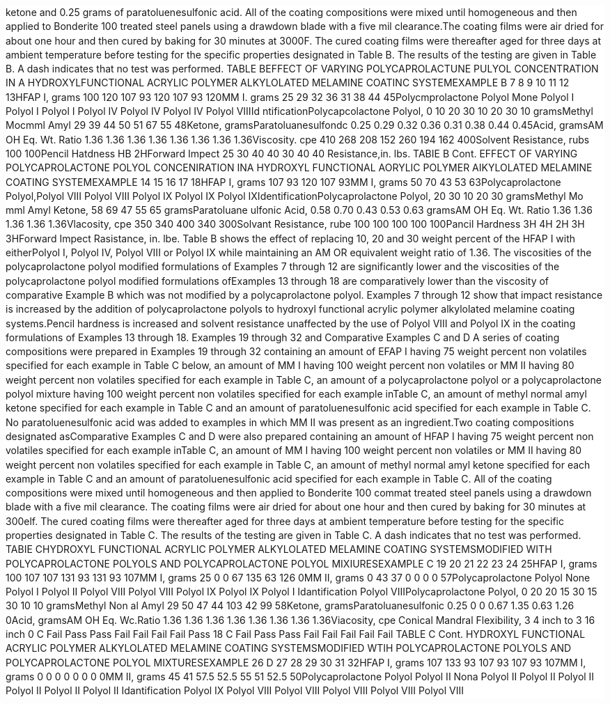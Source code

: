 ketone and 0.25 grams of paratoluenesulfonic acid. All of the coating compositions were mixed until homogeneous and then applied to Bonderite 100 treated steel panels using a drawdown blade with a five mil clearance.The coating films were air dried for about one hour and then cured by baking for 30 minutes at 3000F. The cured coating films were thereafter aged for three days at ambient temperature before testing for the specific properties designated in Table B. The results of the testing are given in Table B. A dash indicates that no test was performed. TABLE BEFFECT OF VARYING POLYCAPROLACTUNE PULYOL CONCENTRATION IN A HYDROXYLFUNCTIONAL ACRYLIC POLYMER ALKYLOLATED MELAMINE COATINC SYSTEMEXAMPLE B 7 8 9 10 11 12 13HFAP I, grams 100 120 107 93 120 107 93 120MM I. grams 25 29 32 36 31 38 44 45Polycmprolactone Polyol Mone Polyol I Polyol I Polyol I Polyol IV Polyol IV Polyol IV Polyol VIIIId ntificationPolycapcolactone Polyol, 0 10 20 30 10 20 30 10 gramsMethyl Mocmml Amyl 29 39 44 50 51 67 55 48Ketone, gramsParatoluanesulfondc 0.25 0.29 0.32 0.36 0.31 0.38 0.44 0.45Acid, gramsAM OH Eq. Wt. Ratio 1.36 1.36 1.36 1.36 1.36 1.36 1.36 1.36Viscosity. cpe 410 268 208 152 260 194 162 400Solvent Resistance, rubs 100 100Pencil Hatdness HB 2HForward Impect 25 30 40 40 30 40 40 Resistance,in. lbs. TABIE B Cont. EFFECT OF VARYING POLYCAPROLACTONE POLYOL CONCENIRATION INA HYDROXYL FUNCTIONAL AORYLIC POLYMER AIKYLOLATED MELAMINE COATING SYSTEMEXAMPLE 14 15 16 17 18HFAP I, grams 107 93 120 107 93MM I, grams 50 70 43 53 63Polycaprolactone Polyol,Polyol VIII Polyol VIII Polyol IX Polyol IX Polyol IXIdentificationPolycaprolactone Polyol, 20 30 10 20 30 gramsMethyl Mo mml Amyl Ketone, 58 69 47 55 65 gramsParatoluane ulfonic Acid, 0.58 0.70 0.43 0.53 0.63 gramsAM OH Eq. Wt. Ratio 1.36 1.36 1.36 1.36 1.36Vlacosity, cpe 350 340 400 340 300Solvant Resistance, rube 100 100 100 100 100Pancil Hardness 3H 4H 2H 3H 3HForward Impect Rasistance, in. lbe. Table B shows the effect of replacing 10, 20 and 30 weight percent of the HFAP I with eitherPolyol I, Polyol IV, Polyol VIII or Polyol IX while maintaining an AM OR equivalent weight ratio of 1.36. The viscosities of the polycaprolactone polyol modified formulations of Examples 7 through 12 are significantly lower and the viscosities of the polycaprolactone polyol modified formulations ofExamples 13 through 18 are comparatively lower than the viscosity of comparative Example B which was not modified by a polycaprolactone polyol. Examples 7 through 12 show that impact resistance is increased by the addition of polycaprolactone polyols to hydroxyl functional acrylic polymer alkylolated melamine coating systems.Pencil hardness is increased and solvent resistance unaffected by the use of Polyol VIII and Polyol IX in the coating formulations of Examples 13 through 18. Examples 19 through 32 and Comparative Examples C and D A series of coating compositions were prepared in Examples 19 through 32 containing an amount of EFAP I having 75 weight percent non volatiles specified for each example in Table C below, an amount of MM I having 100 weight percent non volatiles or MM II having 80 weight percent non volatiles specified for each example in Table C, an amount of a polycaprolactone polyol or a polycaprolactone polyol mixture having 100 weight percent non volatiles specified for each example inTable C, an amount of methyl normal amyl ketone specified for each example in Table C and an amount of paratoluenesulfonic acid specified for each example in Table C. No paratoluenesulfonic acid was added to examples in which MM II was present as an ingredient.Two coating compositions designated asComparative Examples C and D were also prepared containing an amount of HFAP I having 75 weight percent non volatiles specified for each example inTable C, an amount of MM I having 100 weight percent non volatiles or MM II having 80 weight percent non volatiles specified for each example in Table C, an amount of methyl normal amyl ketone specified for each example in Table C and an amount of paratoluenesulfonic acid specified for each example in Table C. All of the coating compositions were mixed until homogeneous and then applied to Bonderite 100 commat treated steel panels using a drawdown blade with a five mil clearance. The coating films were air dried for about one hour and then cured by baking for 30 minutes at 300elf. The cured coating films were thereafter aged for three days at ambient temperature before testing for the specific properties designated in Table C. The results of the testing are given in Table C. A dash indicates that no test was performed. TABIE CHYDROXYL FUNCTIONAL ACRYLIC POLYMER ALKYLOLATED MELAMINE COATING SYSTEMSMODIFIED WITH POLYCAPROLACTONE POLYOLS AND POLYCAPROLACTONE POLYOL MIXIURESEXAMPLE C 19 20 21 22 23 24 25HFAP I, grams 100 107 107 131 93 131 93 107MM I, grams 25 0 0 67 135 63 126 0MM II, grams 0 43 37 0 0 0 0 57Polycaprolactone Polyol None Polyol I Polyol II Polyol VIII Polyol VIII Polyol IX Polyol IX Polyol I Idantification Polyol VIIIPolycaprolactone Polyol, 0 20 20 15 30 15 30 10 10 gramsMethyl Non al Amyl 29 50 47 44 103 42 99 58Ketone, gramsParatoluanesulfonic 0.25 0 0 0.67 1.35 0.63 1.26 0Acid, gramsAM OH Eq. Wc.Ratio 1.36 1.36 1.36 1.36 1.36 1.36 1.36 1.36Viacosity, cpe Conical Mandral Flexibility, 3 4 inch to 3 16 inch 0 C Fail Pass Pass Fail Fail Fail Fail Pass 18 C Fail Pass Pass Fail Fail Fail Fail Fail TABLE C Cont. HYDROXYL FUNCTIONAL ACRYLIC POLYMER ALKYLOLATED MELAMINE COATING SYSTEMSMODIFIED WTIH POLYCAPROLACTONE POLYOLS AND POLYCAPROLACTONE POLYOL MIXTURESEXAMPLE 26 D 27 28 29 30 31 32HFAP I, grams 107 133 93 107 93 107 93 107MM I, grams 0 0 0 0 0 0 0 0MM II, grams 45 41 57.5 52.5 55 51 52.5 50Polycaprolactone Polyol Polyol II Nona Polyol II Polyol II Polyol II Polyol II Polyol II Polyol II Idantification Polyol IX Polyol VIII Polyol VIII Polyol VIII Polyol VIII Polyol VIII